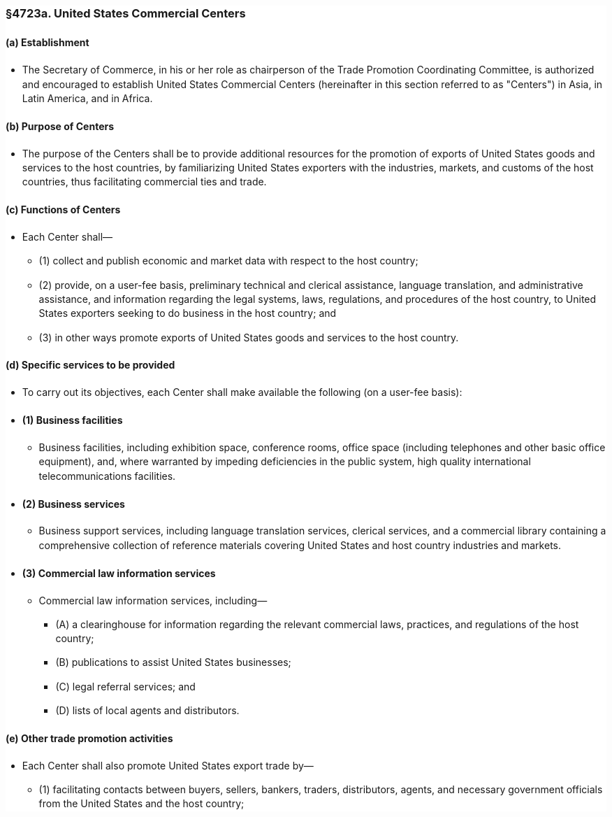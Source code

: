### §4723a. United States Commercial Centers
#### (a) Establishment
* The Secretary of Commerce, in his or her role as chairperson of the Trade Promotion Coordinating Committee, is authorized and encouraged to establish United States Commercial Centers (hereinafter in this section referred to as "Centers") in Asia, in Latin America, and in Africa.

#### (b) Purpose of Centers
* The purpose of the Centers shall be to provide additional resources for the promotion of exports of United States goods and services to the host countries, by familiarizing United States exporters with the industries, markets, and customs of the host countries, thus facilitating commercial ties and trade.

#### (c) Functions of Centers
* Each Center shall—

  * (1) collect and publish economic and market data with respect to the host country;

  * (2) provide, on a user-fee basis, preliminary technical and clerical assistance, language translation, and administrative assistance, and information regarding the legal systems, laws, regulations, and procedures of the host country, to United States exporters seeking to do business in the host country; and

  * (3) in other ways promote exports of United States goods and services to the host country.

#### (d) Specific services to be provided
* To carry out its objectives, each Center shall make available the following (on a user-fee basis):

* #### (1) Business facilities
  * Business facilities, including exhibition space, conference rooms, office space (including telephones and other basic office equipment), and, where warranted by impeding deficiencies in the public system, high quality international telecommunications facilities.

* #### (2) Business services
  * Business support services, including language translation services, clerical services, and a commercial library containing a comprehensive collection of reference materials covering United States and host country industries and markets.

* #### (3) Commercial law information services
  * Commercial law information services, including—

    * (A) a clearinghouse for information regarding the relevant commercial laws, practices, and regulations of the host country;

    * (B) publications to assist United States businesses;

    * (C) legal referral services; and

    * (D) lists of local agents and distributors.

#### (e) Other trade promotion activities
* Each Center shall also promote United States export trade by—

  * (1) facilitating contacts between buyers, sellers, bankers, traders, distributors, agents, and necessary government officials from the United States and the host country;
